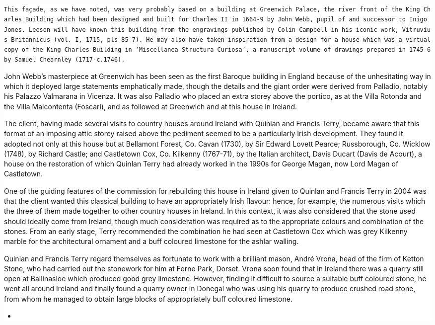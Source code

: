 	This façade, as we have noted, was very probably based on a building at Greenwich Palace, the river front of the King Charles Building which had been designed and built for Charles II in 1664-9 by John Webb, pupil of and successor to Inigo Jones. Leeson will have known this building from the engravings published by Colin Campbell in his iconic work, Vitruvius Britannicus (vol. I, 1715, pls 85-7). He may also have taken inspiration from a design for a house which was a virtual copy of the King Charles Building in ‘Miscellanea Structura Curiosa’, a manuscript volume of drawings prepared in 1745-6 by Samuel Chearnley (1717-c.1746). 
</p><p>
	John Webb’s masterpiece at Greenwich has been seen as the first Baroque building in England because of the unhesitating way in which it deployed large statements emphatically made, though the details and the giant order were derived from Palladio, notably his Palazzo Valmarana in Vicenza. It was also Palladio who placed an extra storey above the portico, as at the Villa Rotonda and the Villa Malcontenta (Foscari), and as followed at Greenwich and at this house in Ireland. 
</p><p>
	The client, having made several visits to country houses around Ireland with Quinlan and Francis Terry, became aware that this format of an imposing attic storey raised above the pediment seemed to be a particularly Irish development. They found it adopted not only at this house but at Bellamont Forest, Co. Cavan (1730), by Sir Edward Lovett Pearce;  Russborough, Co. Wicklow (1748), by Richard Castle; and Castletown Cox, Co. Kilkenny (1767-71), by the Italian architect, Davis Ducart (Davis de Acourt), a house on the restoration of which Quinlan Terry had already worked in the 1990s for  George Magan, now Lord Magan of Castletown.
</p><p>
	One of the guiding features of the commission for rebuilding this house in Ireland given to Quinlan and Francis Terry in 2004 was that the client wanted this classical building to have an appropriately Irish flavour: hence, for example, the numerous visits which the three of them made together to other country houses in Ireland. In this context, it was also considered that the stone used should ideally come from Ireland, though much consideration was required as to the appropriate colours and combination of the stones. From an early stage, Terry recommended the combination he had seen at Castletown Cox which was grey Kilkenny marble for the architectural ornament and a buff coloured limestone for the ashlar walling. 
</p><p>
	Quinlan and Francis Terry regard themselves as fortunate to work with a brilliant mason, André Vrona, head of the firm of Ketton Stone, who had carried out the stonework for him at Ferne Park, Dorset. Vrona soon found that in Ireland there was a quarry still open at Ballinasloe which produced good grey limestone. However, finding it difficult to source a suitable buff coloured stone, he went all around Ireland and finally found a quarry owner in Donegal who was using his quarry to produce crushed road stone, from whom he managed to obtain large blocks of appropriately buff coloured limestone. 
</p>

<ul class="list">
	<li class="full">
		<a class="fancybox" rel="group" href="/images/projects/house-in-ireland/images/03.jpg">